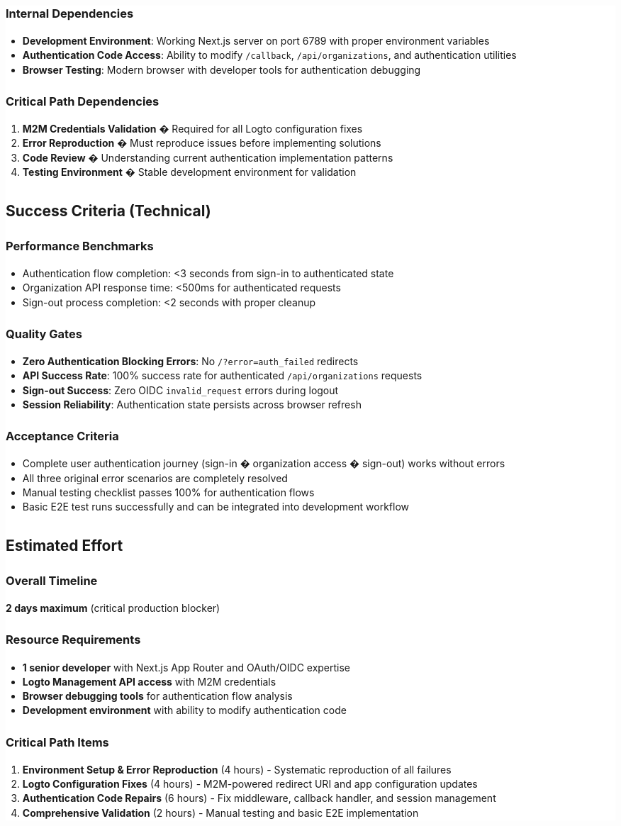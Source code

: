 ### Internal Dependencies  
- **Development Environment**: Working Next.js server on port 6789 with proper environment variables
- **Authentication Code Access**: Ability to modify `/callback`, `/api/organizations`, and authentication utilities
- **Browser Testing**: Modern browser with developer tools for authentication debugging

### Critical Path Dependencies
1. **M2M Credentials Validation** � Required for all Logto configuration fixes
2. **Error Reproduction** � Must reproduce issues before implementing solutions  
3. **Code Review** � Understanding current authentication implementation patterns
4. **Testing Environment** � Stable development environment for validation

## Success Criteria (Technical)

### Performance Benchmarks
- Authentication flow completion: <3 seconds from sign-in to authenticated state
- Organization API response time: <500ms for authenticated requests
- Sign-out process completion: <2 seconds with proper cleanup

### Quality Gates  
- **Zero Authentication Blocking Errors**: No `/?error=auth_failed` redirects
- **API Success Rate**: 100% success rate for authenticated `/api/organizations` requests
- **Sign-out Success**: Zero OIDC `invalid_request` errors during logout
- **Session Reliability**: Authentication state persists across browser refresh

### Acceptance Criteria
- Complete user authentication journey (sign-in � organization access � sign-out) works without errors
- All three original error scenarios are completely resolved
- Manual testing checklist passes 100% for authentication flows
- Basic E2E test runs successfully and can be integrated into development workflow

## Estimated Effort

### Overall Timeline
**2 days maximum** (critical production blocker)

### Resource Requirements
- **1 senior developer** with Next.js App Router and OAuth/OIDC expertise
- **Logto Management API access** with M2M credentials
- **Browser debugging tools** for authentication flow analysis
- **Development environment** with ability to modify authentication code

### Critical Path Items
1. **Environment Setup & Error Reproduction** (4 hours) - Systematic reproduction of all failures
2. **Logto Configuration Fixes** (4 hours) - M2M-powered redirect URI and app configuration updates
3. **Authentication Code Repairs** (6 hours) - Fix middleware, callback handler, and session management
4. **Comprehensive Validation** (2 hours) - Manual testing and basic E2E implementation
